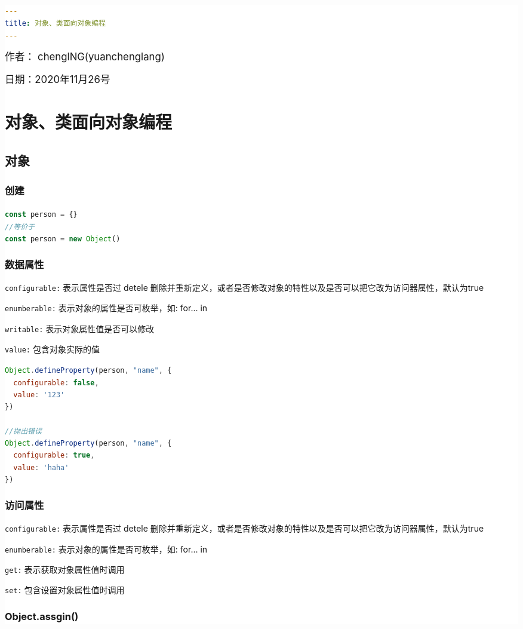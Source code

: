```yaml
---
title: 对象、类面向对象编程
---
```

<big>作者： chenglNG(yuanchenglang)</big>

<big>日期：2020年11月26号</big>

# 对象、类面向对象编程

## 对象

### 创建
```js
const person = {}
//等价于
const person = new Object()
```

### 数据属性
<code>configurable:</code> 表示属性是否过 detele 删除并重新定义，或者是否修改对象的特性以及是否可以把它改为访问器属性，默认为true

<code>enumberable:</code> 表示对象的属性是否可枚举，如: for... in

<code>writable:</code> 表示对象属性值是否可以修改

<code>value:</code> 包含对象实际的值

```js
Object.defineProperty(person, "name", {
  configurable: false,
  value: '123'
})

//抛出错误
Object.defineProperty(person, "name", {
  configurable: true,
  value: 'haha'
})
```

### 访问属性
<code>configurable:</code> 表示属性是否过 detele 删除并重新定义，或者是否修改对象的特性以及是否可以把它改为访问器属性，默认为true

<code>enumberable:</code> 表示对象的属性是否可枚举，如: for... in

<code>get:</code> 表示获取对象属性值时调用

<code>set:</code> 包含设置对象属性值时调用

### Object.assgin()
